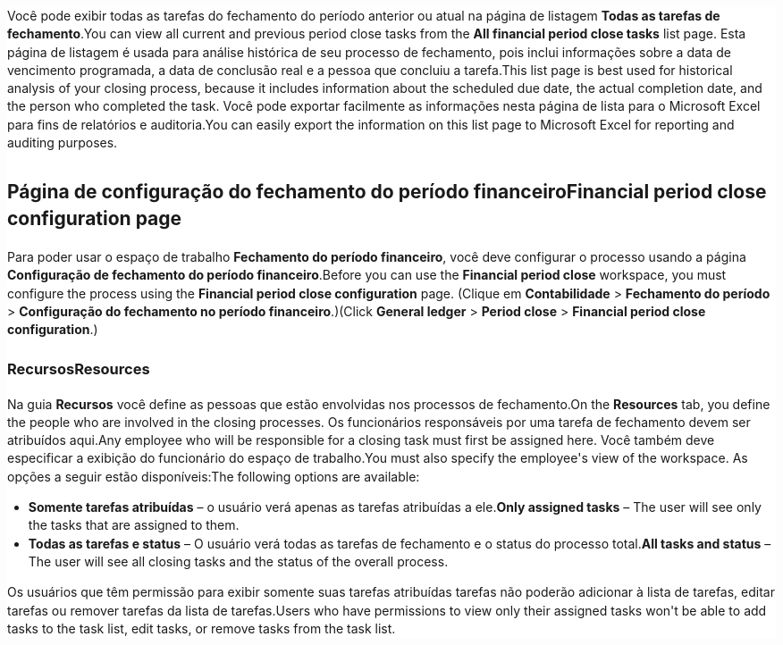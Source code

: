 <span data-ttu-id="ddcc8-139">Você pode exibir todas as tarefas do fechamento do período anterior ou atual na página de listagem **Todas as tarefas de fechamento**.</span><span class="sxs-lookup"><span data-stu-id="ddcc8-139">You can view all current and previous period close tasks from the **All financial period close tasks** list page.</span></span> <span data-ttu-id="ddcc8-140">Esta página de listagem é usada para análise histórica de seu processo de fechamento, pois inclui informações sobre a data de vencimento programada, a data de conclusão real e a pessoa que concluiu a tarefa.</span><span class="sxs-lookup"><span data-stu-id="ddcc8-140">This list page is best used for historical analysis of your closing process, because it includes information about the scheduled due date, the actual completion date, and the person who completed the task.</span></span> <span data-ttu-id="ddcc8-141">Você pode exportar facilmente as informações nesta página de lista para o Microsoft Excel para fins de relatórios e auditoria.</span><span class="sxs-lookup"><span data-stu-id="ddcc8-141">You can easily export the information on this list page to Microsoft Excel for reporting and auditing purposes.</span></span>

## <a name="financial-period-close-configuration-page"></a><span data-ttu-id="ddcc8-142">Página de configuração do fechamento do período financeiro</span><span class="sxs-lookup"><span data-stu-id="ddcc8-142">Financial period close configuration page</span></span>
<span data-ttu-id="ddcc8-143">Para poder usar o espaço de trabalho **Fechamento do período financeiro**, você deve configurar o processo usando a página **Configuração de fechamento do período financeiro**.</span><span class="sxs-lookup"><span data-stu-id="ddcc8-143">Before you can use the **Financial period close** workspace, you must configure the process using the **Financial period close configuration** page.</span></span> <span data-ttu-id="ddcc8-144">(Clique em **Contabilidade** &gt; **Fechamento do período** &gt; **Configuração do fechamento no período financeiro**.)</span><span class="sxs-lookup"><span data-stu-id="ddcc8-144">(Click **General ledger** &gt; **Period close** &gt; **Financial period close configuration**.)</span></span>

### <a name="resources"></a><span data-ttu-id="ddcc8-145">Recursos</span><span class="sxs-lookup"><span data-stu-id="ddcc8-145">Resources</span></span>

<span data-ttu-id="ddcc8-146">Na guia **Recursos** você define as pessoas que estão envolvidas nos processos de fechamento.</span><span class="sxs-lookup"><span data-stu-id="ddcc8-146">On the **Resources** tab, you define the people who are involved in the closing processes.</span></span> <span data-ttu-id="ddcc8-147">Os funcionários responsáveis por uma tarefa de fechamento devem ser atribuídos aqui.</span><span class="sxs-lookup"><span data-stu-id="ddcc8-147">Any employee who will be responsible for a closing task must first be assigned here.</span></span> <span data-ttu-id="ddcc8-148">Você também deve especificar a exibição do funcionário do espaço de trabalho.</span><span class="sxs-lookup"><span data-stu-id="ddcc8-148">You must also specify the employee's view of the workspace.</span></span> <span data-ttu-id="ddcc8-149">As opções a seguir estão disponíveis:</span><span class="sxs-lookup"><span data-stu-id="ddcc8-149">The following options are available:</span></span>

-   <span data-ttu-id="ddcc8-150">**Somente tarefas atribuídas** – o usuário verá apenas as tarefas atribuídas a ele.</span><span class="sxs-lookup"><span data-stu-id="ddcc8-150">**Only assigned tasks** – The user will see only the tasks that are assigned to them.</span></span>
-   <span data-ttu-id="ddcc8-151">**Todas as tarefas e status** – O usuário verá todas as tarefas de fechamento e o status do processo total.</span><span class="sxs-lookup"><span data-stu-id="ddcc8-151">**All tasks and status** – The user will see all closing tasks and the status of the overall process.</span></span>

<span data-ttu-id="ddcc8-152">Os usuários que têm permissão para exibir somente suas tarefas atribuídas tarefas não poderão adicionar à lista de tarefas, editar tarefas ou remover tarefas da lista de tarefas.</span><span class="sxs-lookup"><span data-stu-id="ddcc8-152">Users who have permissions to view only their assigned tasks won't be able to add tasks to the task list, edit tasks, or remove tasks from the task list.</span></span>
